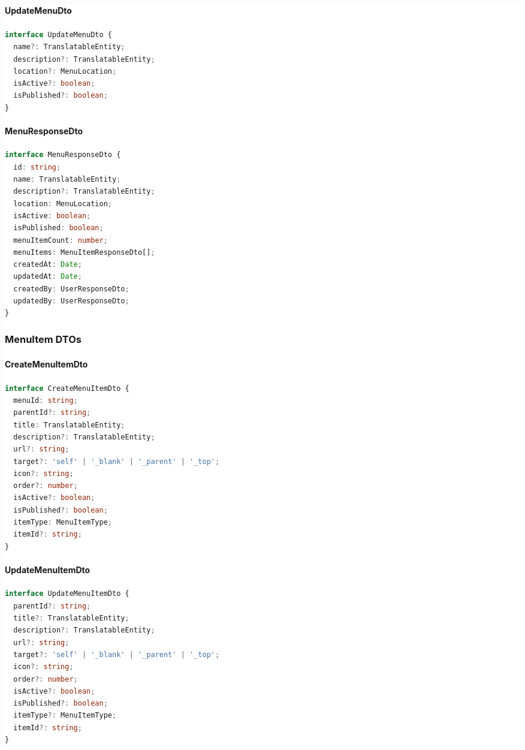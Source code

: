 #### UpdateMenuDto
```typescript
interface UpdateMenuDto {
  name?: TranslatableEntity;
  description?: TranslatableEntity;
  location?: MenuLocation;
  isActive?: boolean;
  isPublished?: boolean;
}
```

#### MenuResponseDto
```typescript
interface MenuResponseDto {
  id: string;
  name: TranslatableEntity;
  description?: TranslatableEntity;
  location: MenuLocation;
  isActive: boolean;
  isPublished: boolean;
  menuItemCount: number;
  menuItems: MenuItemResponseDto[];
  createdAt: Date;
  updatedAt: Date;
  createdBy: UserResponseDto;
  updatedBy: UserResponseDto;
}
```

### MenuItem DTOs

#### CreateMenuItemDto
```typescript
interface CreateMenuItemDto {
  menuId: string;
  parentId?: string;
  title: TranslatableEntity;
  description?: TranslatableEntity;
  url?: string;
  target?: 'self' | '_blank' | '_parent' | '_top';
  icon?: string;
  order?: number;
  isActive?: boolean;
  isPublished?: boolean;
  itemType: MenuItemType;
  itemId?: string;
}
```

#### UpdateMenuItemDto
```typescript
interface UpdateMenuItemDto {
  parentId?: string;
  title?: TranslatableEntity;
  description?: TranslatableEntity;
  url?: string;
  target?: 'self' | '_blank' | '_parent' | '_top';
  icon?: string;
  order?: number;
  isActive?: boolean;
  isPublished?: boolean;
  itemType?: MenuItemType;
  itemId?: string;
}
```